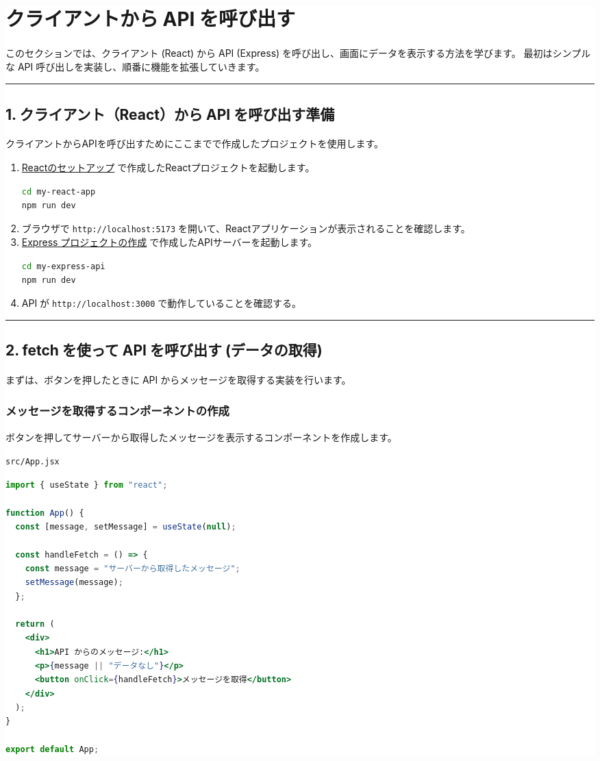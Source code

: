 # クライアントから API を呼び出す

このセクションでは、クライアント (React) から API (Express) を呼び出し、画面にデータを表示する方法を学びます。
最初はシンプルな API 呼び出しを実装し、順番に機能を拡張していきます。

---

## 1. クライアント（React）から API を呼び出す準備

クライアントからAPIを呼び出すためにここまでで作成したプロジェクトを使用します。

1. [Reactのセットアップ](./01-react-setup.md) で作成したReactプロジェクトを起動します。
   ```sh
   cd my-react-app
   npm run dev
   ```
2. ブラウザで `http://localhost:5173` を開いて、Reactアプリケーションが表示されることを確認します。
2. [Express プロジェクトの作成](./02-express-setup.md) で作成したAPIサーバーを起動します。
   ```sh
   cd my-express-api
   npm run dev
   ```
3. API が `http://localhost:3000` で動作していることを確認する。

---

## 2. fetch を使って API を呼び出す (データの取得)

まずは、ボタンを押したときに API からメッセージを取得する実装を行います。

### メッセージを取得するコンポーネントの作成

ボタンを押してサーバーから取得したメッセージを表示するコンポーネントを作成します。

`src/App.jsx`

```jsx
import { useState } from "react";

function App() {
  const [message, setMessage] = useState(null);

  const handleFetch = () => {
    const message = "サーバーから取得したメッセージ";
    setMessage(message);
  };

  return (
    <div>
      <h1>API からのメッセージ:</h1>
      <p>{message || "データなし"}</p>
      <button onClick={handleFetch}>メッセージを取得</button>
    </div>
  );
}

export default App;
```

